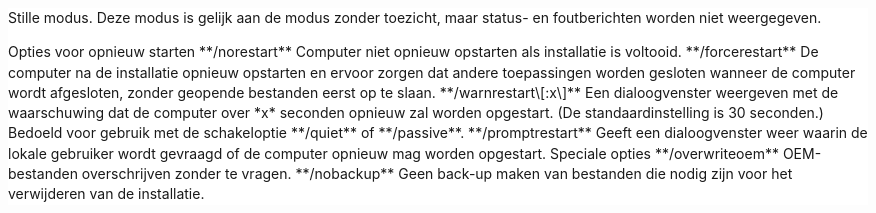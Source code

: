 Stille modus. Deze modus is gelijk aan de modus zonder toezicht, maar status- en foutberichten worden niet weergegeven.
</td>
</tr>
<tr>
<th colspan="2">
Opties voor opnieuw starten
</th>
</tr>
<tr class="alternateRow">
<td style="border:1px solid black;">
**/norestart**
</td>
<td style="border:1px solid black;">
Computer niet opnieuw opstarten als installatie is voltooid.
</td>
</tr>
<tr>
<td style="border:1px solid black;">
**/forcerestart**
</td>
<td style="border:1px solid black;">
De computer na de installatie opnieuw opstarten en ervoor zorgen dat andere toepassingen worden gesloten wanneer de computer wordt afgesloten, zonder geopende bestanden eerst op te slaan.
</td>
</tr>
<tr class="alternateRow">
<td style="border:1px solid black;">
**/warnrestart\[:x\]**
</td>
<td style="border:1px solid black;">
Een dialoogvenster weergeven met de waarschuwing dat de computer over *x* seconden opnieuw zal worden opgestart. (De standaardinstelling is 30 seconden.) Bedoeld voor gebruik met de schakeloptie **/quiet** of **/passive**.
</td>
</tr>
<tr>
<td style="border:1px solid black;">
**/promptrestart**
</td>
<td style="border:1px solid black;">
Geeft een dialoogvenster weer waarin de lokale gebruiker wordt gevraagd of de computer opnieuw mag worden opgestart.
</td>
</tr>
<tr>
<th colspan="2">
Speciale opties
</th>
</tr>
<tr class="alternateRow">
<td style="border:1px solid black;">
**/overwriteoem**
</td>
<td style="border:1px solid black;">
OEM-bestanden overschrijven zonder te vragen.
</td>
</tr>
<tr>
<td style="border:1px solid black;">
**/nobackup**
</td>
<td style="border:1px solid black;">
Geen back-up maken van bestanden die nodig zijn voor het verwijderen van de installatie.